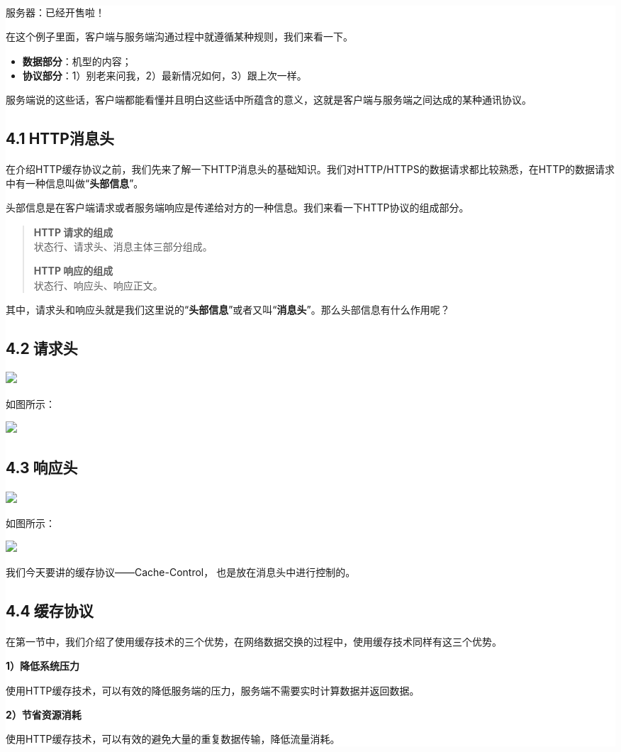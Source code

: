 服务器：已经开售啦！

  

在这个例子里面，客户端与服务端沟通过程中就遵循某种规则，我们来看一下。

-   **数据部分**：机型的内容；
-   **协议部分**：1）别老来问我，2）最新情况如何，3）跟上次一样。

服务端说的这些话，客户端都能看懂并且明白这些话中所蕴含的意义，这就是客户端与服务端之间达成的某种通讯协议。

## 4.1 HTTP消息头

在介绍HTTP缓存协议之前，我们先来了解一下HTTP消息头的基础知识。我们对HTTP/HTTPS的数据请求都比较熟悉，在HTTP的数据请求中有一种信息叫做“**头部信息**”。

头部信息是在客户端请求或者服务端响应是传递给对方的一种信息。我们来看一下HTTP协议的组成部分。

> **HTTP 请求的组成**  
> 状态行、请求头、消息主体三部分组成。  
>   
> **HTTP 响应的组成**  
> 状态行、响应头、响应正文。

  

其中，请求头和响应头就是我们这里说的“**头部信息**”或者又叫“**消息头**”。那么头部信息有什么作用呢？

## 4.2 请求头

![](https://pic4.zhimg.com/80/v2-fd59ac49005247e156a61372d0c9448f_720w.webp)

如图所示：

![](https://pic4.zhimg.com/80/v2-f4e71c43c53ae0849ccfa05e741a2abb_720w.webp)

## 4.3 响应头

![](https://pic1.zhimg.com/80/v2-b03af208f0fe9468af6a35aced00b620_720w.webp)

如图所示：

![](https://pic1.zhimg.com/80/v2-5904c45d22eabacd1dabd66e4fe59304_720w.webp)

我们今天要讲的缓存协议——Cache-Control， 也是放在消息头中进行控制的。

## 4.4 缓存协议

在第一节中，我们介绍了使用缓存技术的三个优势，在网络数据交换的过程中，使用缓存技术同样有这三个优势。

**1）降低系统压力**

使用HTTP缓存技术，可以有效的降低服务端的压力，服务端不需要实时计算数据并返回数据。

**2）节省资源消耗**

使用HTTP缓存技术，可以有效的避免大量的重复数据传输，降低流量消耗。
